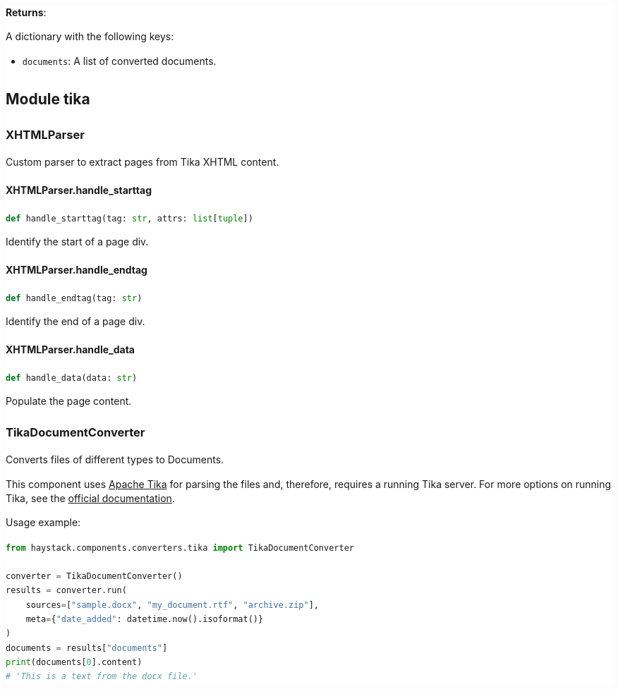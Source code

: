 **Returns**:

A dictionary with the following keys:
- `documents`: A list of converted documents.

<a id="tika"></a>

## Module tika

<a id="tika.XHTMLParser"></a>

### XHTMLParser

Custom parser to extract pages from Tika XHTML content.

<a id="tika.XHTMLParser.handle_starttag"></a>

#### XHTMLParser.handle\_starttag

```python
def handle_starttag(tag: str, attrs: list[tuple])
```

Identify the start of a page div.

<a id="tika.XHTMLParser.handle_endtag"></a>

#### XHTMLParser.handle\_endtag

```python
def handle_endtag(tag: str)
```

Identify the end of a page div.

<a id="tika.XHTMLParser.handle_data"></a>

#### XHTMLParser.handle\_data

```python
def handle_data(data: str)
```

Populate the page content.

<a id="tika.TikaDocumentConverter"></a>

### TikaDocumentConverter

Converts files of different types to Documents.

This component uses [Apache Tika](https://tika.apache.org/) for parsing the files and, therefore,
requires a running Tika server.
For more options on running Tika,
see the [official documentation](https://github.com/apache/tika-docker/blob/main/README.md#usage).

Usage example:
```python
from haystack.components.converters.tika import TikaDocumentConverter

converter = TikaDocumentConverter()
results = converter.run(
    sources=["sample.docx", "my_document.rtf", "archive.zip"],
    meta={"date_added": datetime.now().isoformat()}
)
documents = results["documents"]
print(documents[0].content)
# 'This is a text from the docx file.'
```
